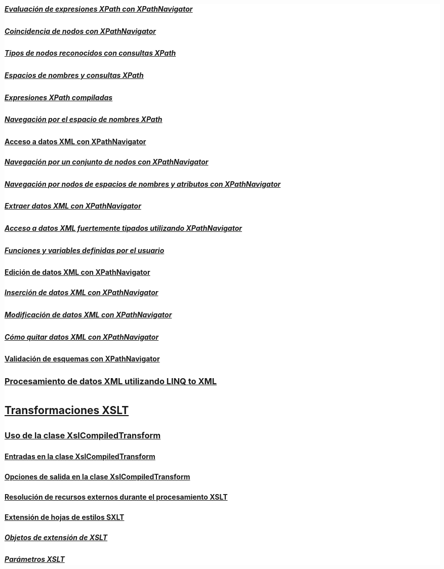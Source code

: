 ##### [Evaluación de expresiones XPath con XPathNavigator](evaluate-xpath-expressions-using-xpathnavigator.md)
##### [Coincidencia de nodos con XPathNavigator](matching-nodes-using-xpathnavigator.md)
##### [Tipos de nodos reconocidos con consultas XPath](node-types-recognized-with-xpath-queries.md)
##### [Espacios de nombres y consultas XPath](xpath-queries-and-namespaces.md)
##### [Expresiones XPath compiladas](compiled-xpath-expressions.md)
##### [Navegación por el espacio de nombres XPath](xpath-namespace-navigation.md)
#### [Acceso a datos XML con XPathNavigator](accessing-xml-data-using-xpathnavigator.md)
##### [Navegación por un conjunto de nodos con XPathNavigator](node-set-navigation-using-xpathnavigator.md)
##### [Navegación por nodos de espacios de nombres y atributos con XPathNavigator](attribute-and-namespace-node-navigation-using-xpathnavigator.md)
##### [Extraer datos XML con XPathNavigator](extract-xml-data-using-xpathnavigator.md)
##### [Acceso a datos XML fuertemente tipados utilizando XPathNavigator](accessing-strongly-typed-xml-data-using-xpathnavigator.md)
##### [Funciones y variables definidas por el usuario](user-defined-functions-and-variables.md)
#### [Edición de datos XML con XPathNavigator](editing-xml-data-using-xpathnavigator.md)
##### [Inserción de datos XML con XPathNavigator](insert-xml-data-using-xpathnavigator.md)
##### [Modificación de datos XML con XPathNavigator](modify-xml-data-using-xpathnavigator.md)
##### [Cómo quitar datos XML con XPathNavigator](remove-xml-data-using-xpathnavigator.md)
#### [Validación de esquemas con XPathNavigator](schema-validation-using-xpathnavigator.md)
### [Procesamiento de datos XML utilizando LINQ to XML](process-xml-data-using-linq-to-xml.md)
## [Transformaciones XSLT](xslt-transformations.md)
### [Uso de la clase XslCompiledTransform](using-the-xslcompiledtransform-class.md)
#### [Entradas en la clase XslCompiledTransform](inputs-to-the-xslcompiledtransform-class.md)
#### [Opciones de salida en la clase XslCompiledTransform](output-options-on-the-xslcompiledtransform-class.md)
#### [Resolución de recursos externos durante el procesamiento XSLT](resolving-external-resources-during-xslt-processing.md)
#### [Extensión de hojas de estilos SXLT](extending-xslt-style-sheets.md)
##### [Objetos de extensión de XSLT](xslt-extension-objects.md)
##### [Parámetros XSLT](xslt-parameters.md)